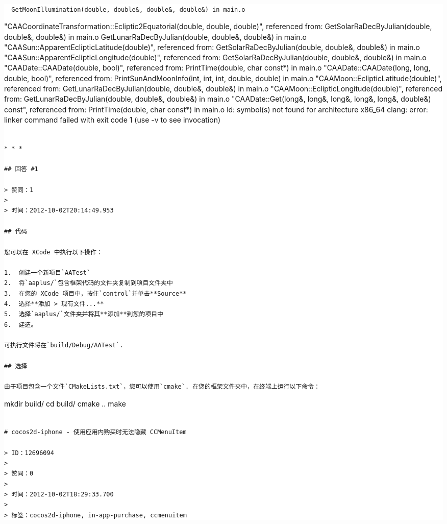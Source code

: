       GetMoonIllumination(double, double&, double&, double&) in main.o
  "CAACoordinateTransformation::Ecliptic2Equatorial(double, double, double)", referenced from:
      GetSolarRaDecByJulian(double, double&, double&) in main.o
      GetLunarRaDecByJulian(double, double&, double&) in main.o
  "CAASun::ApparentEclipticLatitude(double)", referenced from:
      GetSolarRaDecByJulian(double, double&, double&) in main.o
  "CAASun::ApparentEclipticLongitude(double)", referenced from:
      GetSolarRaDecByJulian(double, double&, double&) in main.o
  "CAADate::CAADate(double, bool)", referenced from:
      PrintTime(double, char const*) in main.o
  "CAADate::CAADate(long, long, double, bool)", referenced from:
      PrintSunAndMoonInfo(int, int, int, double, double) in main.o
  "CAAMoon::EclipticLatitude(double)", referenced from:
      GetLunarRaDecByJulian(double, double&, double&) in main.o
  "CAAMoon::EclipticLongitude(double)", referenced from:
      GetLunarRaDecByJulian(double, double&, double&) in main.o
  "CAADate::Get(long&, long&, long&, long&, long&, double&) const", referenced from:
      PrintTime(double, char const*) in main.o
ld: symbol(s) not found for architecture x86_64
clang: error: linker command failed with exit code 1 (use -v to see invocation) 
```

* * *

## 回答 #1

> 赞同：1
> 
> 时间：2012-10-02T20:14:49.953

## 代码

您可以在 XCode 中执行以下操作：

1.  创建一个新项目`AATest`
2.  将`aaplus/`包含框架代码的文件夹复制到项目文件夹中
3.  在您的 XCode 项目中，按住`control`并单击**Source**
4.  选择**添加 > 现有文件...**
5.  选择`aaplus/`文件夹并将其**添加**到您的项目中
6.  建造。

可执行文件将在`build/Debug/AATest`.

## 选择

由于项目包含一个文件`CMakeLists.txt`，您可以使用`cmake`. 在您的框架文件夹中，在终端上运行以下命令：

```
mkdir build/
cd build/
cmake ..
make 
```

# cocos2d-iphone - 使用应用内购买时无法隐藏 CCMenuItem

> ID：12696094
> 
> 赞同：0
> 
> 时间：2012-10-02T18:29:33.700
> 
> 标签：cocos2d-iphone, in-app-purchase, ccmenuitem

```